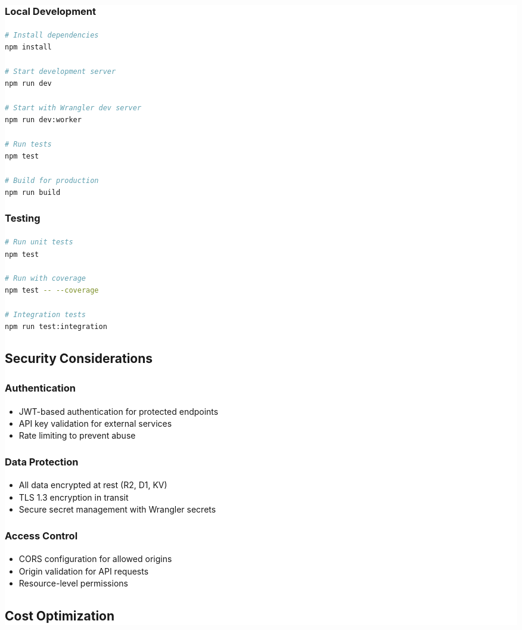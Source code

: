 ### Local Development

```bash
# Install dependencies
npm install

# Start development server
npm run dev

# Start with Wrangler dev server
npm run dev:worker

# Run tests
npm test

# Build for production
npm run build
```

### Testing

```bash
# Run unit tests
npm test

# Run with coverage
npm test -- --coverage

# Integration tests
npm run test:integration
```

## Security Considerations

### Authentication
- JWT-based authentication for protected endpoints
- API key validation for external services
- Rate limiting to prevent abuse

### Data Protection
- All data encrypted at rest (R2, D1, KV)
- TLS 1.3 encryption in transit
- Secure secret management with Wrangler secrets

### Access Control
- CORS configuration for allowed origins
- Origin validation for API requests
- Resource-level permissions

## Cost Optimization
